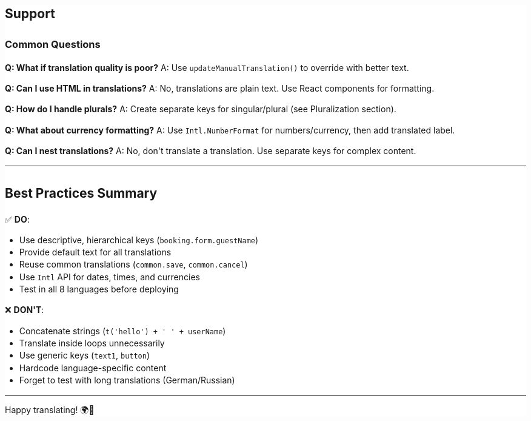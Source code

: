 
## Support

### Common Questions

**Q: What if translation quality is poor?**
A: Use `updateManualTranslation()` to override with better text.

**Q: Can I use HTML in translations?**
A: No, translations are plain text. Use React components for formatting.

**Q: How do I handle plurals?**
A: Create separate keys for singular/plural (see Pluralization section).

**Q: What about currency formatting?**
A: Use `Intl.NumberFormat` for numbers/currency, then add translated label.

**Q: Can I nest translations?**
A: No, don't translate a translation. Use separate keys for complex content.

---

## Best Practices Summary

✅ **DO**:
- Use descriptive, hierarchical keys (`booking.form.guestName`)
- Provide default text for all translations
- Reuse common translations (`common.save`, `common.cancel`)
- Use `Intl` API for dates, times, and currencies
- Test in all 8 languages before deploying

❌ **DON'T**:
- Concatenate strings (`t('hello') + ' ' + userName`)
- Translate inside loops unnecessarily
- Use generic keys (`text1`, `button`)
- Hardcode language-specific content
- Forget to test with long translations (German/Russian)

---

Happy translating! 🌍🎉
